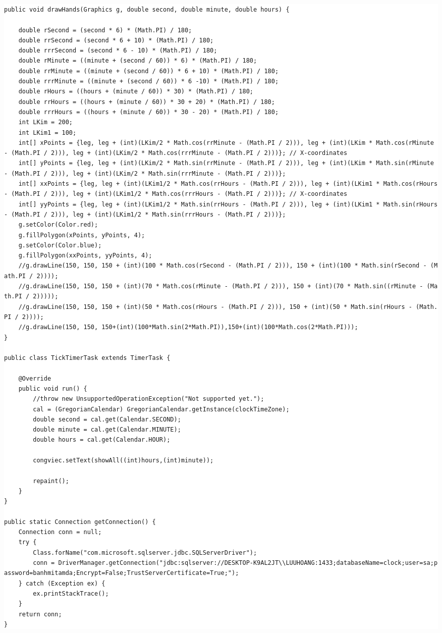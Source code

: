 	public void drawHands(Graphics g, double second, double minute, double hours) {
  	  
        double rSecond = (second * 6) * (Math.PI) / 180;
        double rrSecond = (second * 6 + 10) * (Math.PI) / 180;
        double rrrSecond = (second * 6 - 10) * (Math.PI) / 180;
        double rMinute = ((minute + (second / 60)) * 6) * (Math.PI) / 180;
        double rrMinute = ((minute + (second / 60)) * 6 + 10) * (Math.PI) / 180;
        double rrrMinute = ((minute + (second / 60)) * 6 -10) * (Math.PI) / 180;
        double rHours = ((hours + (minute / 60)) * 30) * (Math.PI) / 180;
        double rrHours = ((hours + (minute / 60)) * 30 + 20) * (Math.PI) / 180;
        double rrrHours = ((hours + (minute / 60)) * 30 - 20) * (Math.PI) / 180;
        int LKim = 200;
        int LKim1 = 100;
        int[] xPoints = {leg, leg + (int)(LKim/2 * Math.cos(rrMinute - (Math.PI / 2))), leg + (int)(LKim * Math.cos(rMinute - (Math.PI / 2))), leg + (int)(LKim/2 * Math.cos(rrrMinute - (Math.PI / 2)))}; // X-coordinates
        int[] yPoints = {leg, leg + (int)(LKim/2 * Math.sin(rrMinute - (Math.PI / 2))), leg + (int)(LKim * Math.sin(rMinute - (Math.PI / 2))), leg + (int)(LKim/2 * Math.sin(rrrMinute - (Math.PI / 2)))};
        int[] xxPoints = {leg, leg + (int)(LKim1/2 * Math.cos(rrHours - (Math.PI / 2))), leg + (int)(LKim1 * Math.cos(rHours - (Math.PI / 2))), leg + (int)(LKim1/2 * Math.cos(rrrHours - (Math.PI / 2)))}; // X-coordinates
        int[] yyPoints = {leg, leg + (int)(LKim1/2 * Math.sin(rrHours - (Math.PI / 2))), leg + (int)(LKim1 * Math.sin(rHours - (Math.PI / 2))), leg + (int)(LKim1/2 * Math.sin(rrrHours - (Math.PI / 2)))};
        g.setColor(Color.red);
        g.fillPolygon(xPoints, yPoints, 4);
        g.setColor(Color.blue);
        g.fillPolygon(xxPoints, yyPoints, 4);
        //g.drawLine(150, 150, 150 + (int)(100 * Math.cos(rSecond - (Math.PI / 2))), 150 + (int)(100 * Math.sin(rSecond - (Math.PI / 2))));
        //g.drawLine(150, 150, 150 + (int)(70 * Math.cos(rMinute - (Math.PI / 2))), 150 + (int)(70 * Math.sin((rMinute - (Math.PI / 2)))));
        //g.drawLine(150, 150, 150 + (int)(50 * Math.cos(rHours - (Math.PI / 2))), 150 + (int)(50 * Math.sin(rHours - (Math.PI / 2))));
        //g.drawLine(150, 150, 150+(int)(100*Math.sin(2*Math.PI)),150+(int)(100*Math.cos(2*Math.PI)));
    }
	
	public class TickTimerTask extends TimerTask {

        @Override
        public void run() {
            //throw new UnsupportedOperationException("Not supported yet.");
            cal = (GregorianCalendar) GregorianCalendar.getInstance(clockTimeZone);
            double second = cal.get(Calendar.SECOND);
            double minute = cal.get(Calendar.MINUTE);
            double hours = cal.get(Calendar.HOUR);
            
            congviec.setText(showAll((int)hours,(int)minute));
            
            repaint();
        }
    }
	
	public static Connection getConnection() {
		Connection conn = null;
		try {
			Class.forName("com.microsoft.sqlserver.jdbc.SQLServerDriver");
			conn = DriverManager.getConnection("jdbc:sqlserver://DESKTOP-K9AL2JT\\LUUHOANG:1433;databaseName=clock;user=sa;password=banhmitamda;Encrypt=False;TrustServerCertificate=True;");
		} catch (Exception ex) {
			ex.printStackTrace();
		}
		return conn;
	}
